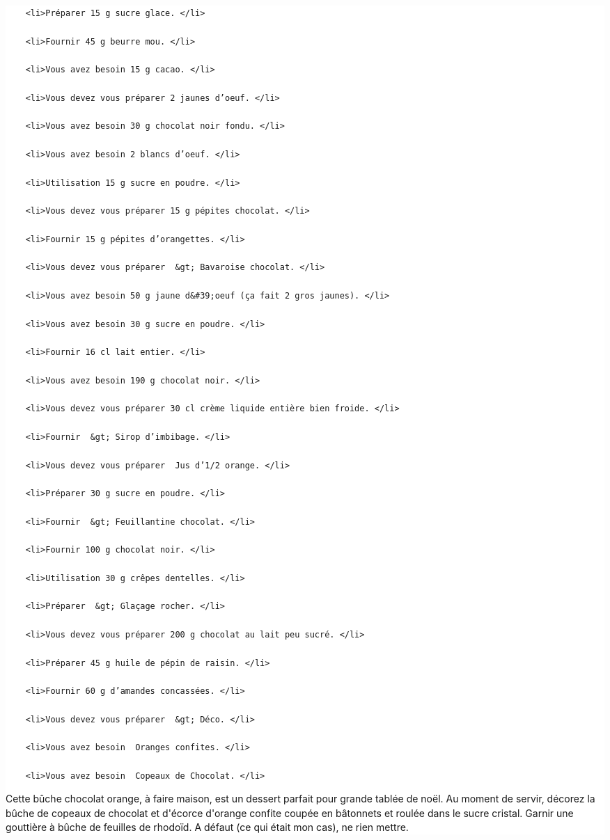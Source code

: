 		<li>Préparer 15 g sucre glace. </li>
	
		<li>Fournir 45 g beurre mou. </li>
	
		<li>Vous avez besoin 15 g cacao. </li>
	
		<li>Vous devez vous préparer 2 jaunes d’oeuf. </li>
	
		<li>Vous avez besoin 30 g chocolat noir fondu. </li>
	
		<li>Vous avez besoin 2 blancs d’oeuf. </li>
	
		<li>Utilisation 15 g sucre en poudre. </li>
	
		<li>Vous devez vous préparer 15 g pépites chocolat. </li>
	
		<li>Fournir 15 g pépites d’orangettes. </li>
	
		<li>Vous devez vous préparer  &gt; Bavaroise chocolat. </li>
	
		<li>Vous avez besoin 50 g jaune d&#39;oeuf (ça fait 2 gros jaunes). </li>
	
		<li>Vous avez besoin 30 g sucre en poudre. </li>
	
		<li>Fournir 16 cl lait entier. </li>
	
		<li>Vous avez besoin 190 g chocolat noir. </li>
	
		<li>Vous devez vous préparer 30 cl crème liquide entière bien froide. </li>
	
		<li>Fournir  &gt; Sirop d’imbibage. </li>
	
		<li>Vous devez vous préparer  Jus d’1/2 orange. </li>
	
		<li>Préparer 30 g sucre en poudre. </li>
	
		<li>Fournir  &gt; Feuillantine chocolat. </li>
	
		<li>Fournir 100 g chocolat noir. </li>
	
		<li>Utilisation 30 g crêpes dentelles. </li>
	
		<li>Préparer  &gt; Glaçage rocher. </li>
	
		<li>Vous devez vous préparer 200 g chocolat au lait peu sucré. </li>
	
		<li>Préparer 45 g huile de pépin de raisin. </li>
	
		<li>Fournir 60 g d’amandes concassées. </li>
	
		<li>Vous devez vous préparer  &gt; Déco. </li>
	
		<li>Vous avez besoin  Oranges confites. </li>
	
		<li>Vous avez besoin  Copeaux de Chocolat. </li>
	
</ol>

Cette bûche chocolat orange, à faire maison, est un dessert parfait pour grande tablée de noël. Au moment de servir, décorez la bûche de copeaux de chocolat et d&#39;écorce d&#39;orange confite coupée en bâtonnets et roulée dans le sucre cristal. Garnir une gouttière à bûche de feuilles de rhodoïd. A défaut (ce qui était mon cas), ne rien mettre. 


